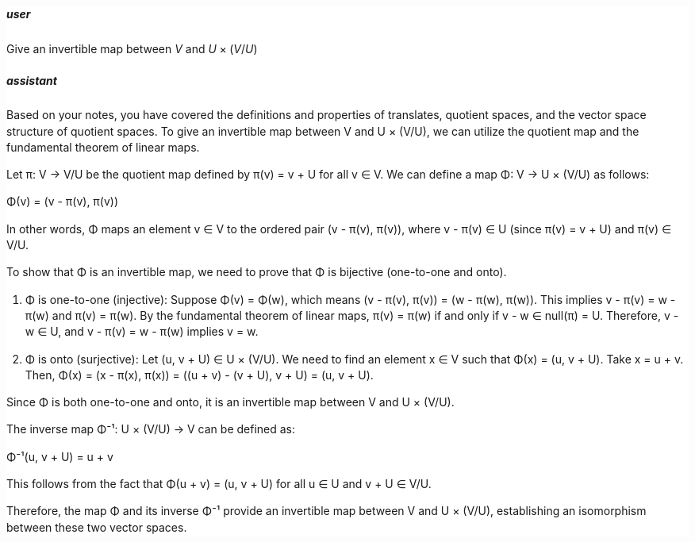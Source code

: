 ##### user
Give an invertible map between $V$ and $U \times (V / U)$

##### assistant
Based on your notes, you have covered the definitions and properties of translates, quotient spaces, and the vector space structure of quotient spaces. To give an invertible map between V and U × (V/U), we can utilize the quotient map and the fundamental theorem of linear maps.

Let π: V → V/U be the quotient map defined by π(v) = v + U for all v ∈ V. We can define a map Φ: V → U × (V/U) as follows:

Φ(v) = (v - π(v), π(v))

In other words, Φ maps an element v ∈ V to the ordered pair (v - π(v), π(v)), where v - π(v) ∈ U (since π(v) = v + U) and π(v) ∈ V/U.

To show that Φ is an invertible map, we need to prove that Φ is bijective (one-to-one and onto).

1. Φ is one-to-one (injective):
   Suppose Φ(v) = Φ(w), which means (v - π(v), π(v)) = (w - π(w), π(w)).
   This implies v - π(v) = w - π(w) and π(v) = π(w).
   By the fundamental theorem of linear maps, π(v) = π(w) if and only if v - w ∈ null(π) = U.
   Therefore, v - w ∈ U, and v - π(v) = w - π(w) implies v = w.

2. Φ is onto (surjective):
   Let (u, v + U) ∈ U × (V/U). We need to find an element x ∈ V such that Φ(x) = (u, v + U).
   Take x = u + v. Then, Φ(x) = (x - π(x), π(x)) = ((u + v) - (v + U), v + U) = (u, v + U).

Since Φ is both one-to-one and onto, it is an invertible map between V and U × (V/U).

The inverse map Φ⁻¹: U × (V/U) → V can be defined as:

Φ⁻¹(u, v + U) = u + v

This follows from the fact that Φ(u + v) = (u, v + U) for all u ∈ U and v + U ∈ V/U.

Therefore, the map Φ and its inverse Φ⁻¹ provide an invertible map between V and U × (V/U), establishing an isomorphism between these two vector spaces.